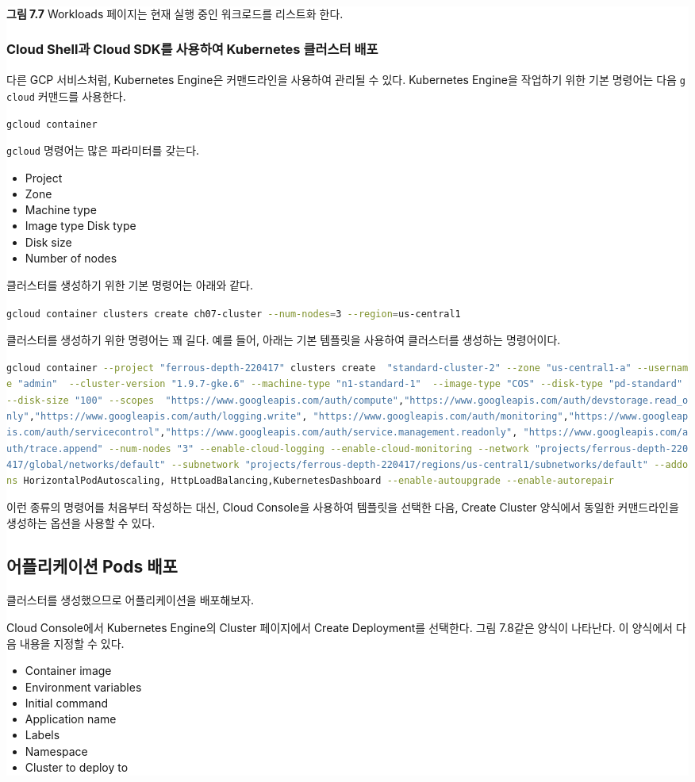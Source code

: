 **그림 7.7** Workloads 페이지는 현재 실행 중인 워크로드를 리스트화 한다.

### Cloud Shell과 Cloud SDK를 사용하여 Kubernetes 클러스터 배포

다른 GCP 서비스처럼, Kubernetes Engine은 커맨드라인을 사용하여 관리될 수 있다. Kubernetes Engine을 작업하기 위한 기본 명령어는 다음 `gcloud` 커맨드를 사용한다.

```bash
gcloud container
```

`gcloud` 명령어는 많은 파라미터를 갖는다. 
* Project
* Zone
* Machine type
* Image type Disk type
* Disk size
* Number of nodes

클러스터를 생성하기 위한 기본 명령어는 아래와 같다.

```bash
gcloud container clusters create ch07-cluster --num-nodes=3 --region=us-central1
```

클러스터를 생성하기 위한 명령어는 꽤 길다. 예를 들어, 아래는 기본 템플릿을 사용하여 클러스터를 생성하는 명령어이다.

```bash
gcloud container --project "ferrous-depth-220417" clusters create  "standard-cluster-2" --zone "us-central1-a" --username "admin"  --cluster-version "1.9.7-gke.6" --machine-type "n1-standard-1"  --image-type "COS" --disk-type "pd-standard" --disk-size "100" --scopes  "https://www.googleapis.com/auth/compute","https://www.googleapis.com/auth/devstorage.read_only","https://www.googleapis.com/auth/logging.write", "https://www.googleapis.com/auth/monitoring","https://www.googleapis.com/auth/servicecontrol","https://www.googleapis.com/auth/service.management.readonly", "https://www.googleapis.com/auth/trace.append" --num-nodes "3" --enable-cloud-logging --enable-cloud-monitoring --network "projects/ferrous-depth-220417/global/networks/default" --subnetwork "projects/ferrous-depth-220417/regions/us-central1/subnetworks/default" --addons HorizontalPodAutoscaling, HttpLoadBalancing,KubernetesDashboard --enable-autoupgrade --enable-autorepair
```

이런 종류의 명령어를 처음부터 작성하는 대신, Cloud Console을 사용하여 템플릿을 선택한 다음, Create Cluster 양식에서 동일한 커맨드라인을 생성하는 옵션을 사용할 수 있다.

## 어플리케이션 Pods 배포

클러스터를 생성했으므로 어플리케이션을 배포해보자.

Cloud Console에서 Kubernetes Engine의 Cluster 페이지에서 Create Deployment를 선택한다. 그림 7.8같은 양식이 나타난다. 이 양식에서 다음 내용을 지정할 수 있다.
* Container image
* Environment variables
* Initial command
* Application name
* Labels
* Namespace
* Cluster to deploy to
